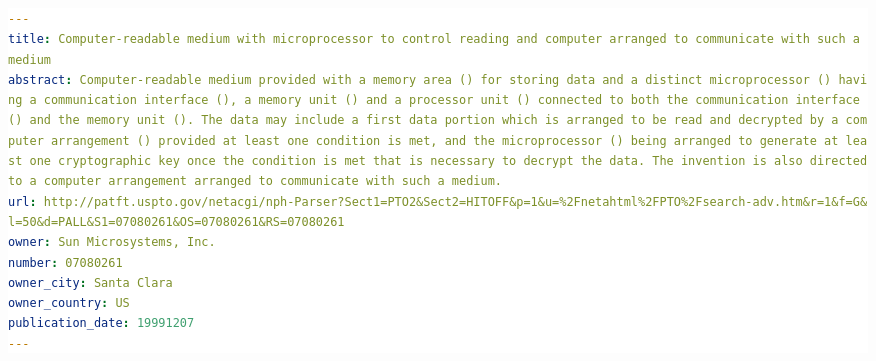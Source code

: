 ```yaml
---
title: Computer-readable medium with microprocessor to control reading and computer arranged to communicate with such a medium
abstract: Computer-readable medium provided with a memory area () for storing data and a distinct microprocessor () having a communication interface (), a memory unit () and a processor unit () connected to both the communication interface () and the memory unit (). The data may include a first data portion which is arranged to be read and decrypted by a computer arrangement () provided at least one condition is met, and the microprocessor () being arranged to generate at least one cryptographic key once the condition is met that is necessary to decrypt the data. The invention is also directed to a computer arrangement arranged to communicate with such a medium.
url: http://patft.uspto.gov/netacgi/nph-Parser?Sect1=PTO2&Sect2=HITOFF&p=1&u=%2Fnetahtml%2FPTO%2Fsearch-adv.htm&r=1&f=G&l=50&d=PALL&S1=07080261&OS=07080261&RS=07080261
owner: Sun Microsystems, Inc.
number: 07080261
owner_city: Santa Clara
owner_country: US
publication_date: 19991207
---
```

